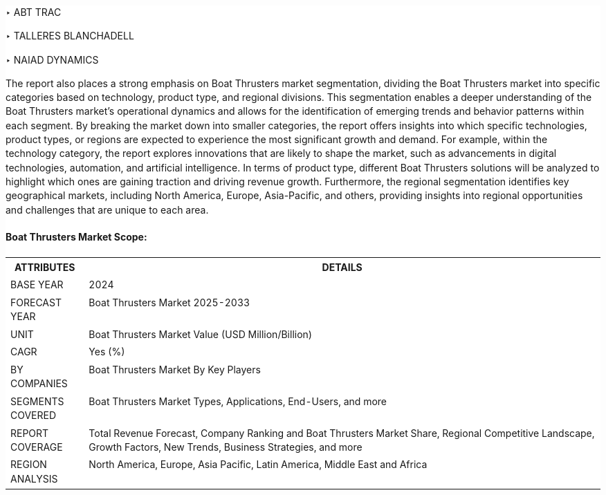‣ ABT TRAC

‣ TALLERES BLANCHADELL

‣ NAIAD DYNAMICS

The report also places a strong emphasis on Boat Thrusters market segmentation, dividing the Boat Thrusters market into specific categories based on technology, product type, and regional divisions. This segmentation enables a deeper understanding of the Boat Thrusters market’s operational dynamics and allows for the identification of emerging trends and behavior patterns within each segment. By breaking the market down into smaller categories, the report offers insights into which specific technologies, product types, or regions are expected to experience the most significant growth and demand. For example, within the technology category, the report explores innovations that are likely to shape the market, such as advancements in digital technologies, automation, and artificial intelligence. In terms of product type, different Boat Thrusters solutions will be analyzed to highlight which ones are gaining traction and driving revenue growth. Furthermore, the regional segmentation identifies key geographical markets, including North America, Europe, Asia-Pacific, and others, providing insights into regional opportunities and challenges that are unique to each area.

<h4>Boat Thrusters Market Scope:</h4>
<table>
<tr>
<th>ATTRIBUTES</th>
<th>DETAILS</th>
</tr>
<tr>
<td>BASE YEAR</td>
<td>2024</td>
</tr>
<tr>
<td>FORECAST YEAR</td>
<td>Boat Thrusters Market 2025-2033</td>
</tr>
<tr>
<td>UNIT</td>
<td>Boat Thrusters Market Value (USD Million/Billion)</td>
<tr>
<td>CAGR</td>
<td>Yes (%)</td>
</tr>
</tr>
<tr>
<td>BY COMPANIES</td>
<td>Boat Thrusters Market By Key Players</td>
</tr>
<tr>
<td>SEGMENTS COVERED</td>
<td>Boat Thrusters Market Types, Applications, End-Users, and more</td>
</tr>
<tr>
<td>REPORT COVERAGE</td>
<td>Total Revenue Forecast, Company Ranking and Boat Thrusters Market Share, Regional Competitive Landscape, Growth Factors, New Trends, Business Strategies, and more</td>
</tr>
<tr>
<td>REGION ANALYSIS</td>
<td>North America, Europe, Asia Pacific, Latin America, Middle East and Africa</td>
</tr>
</table>
